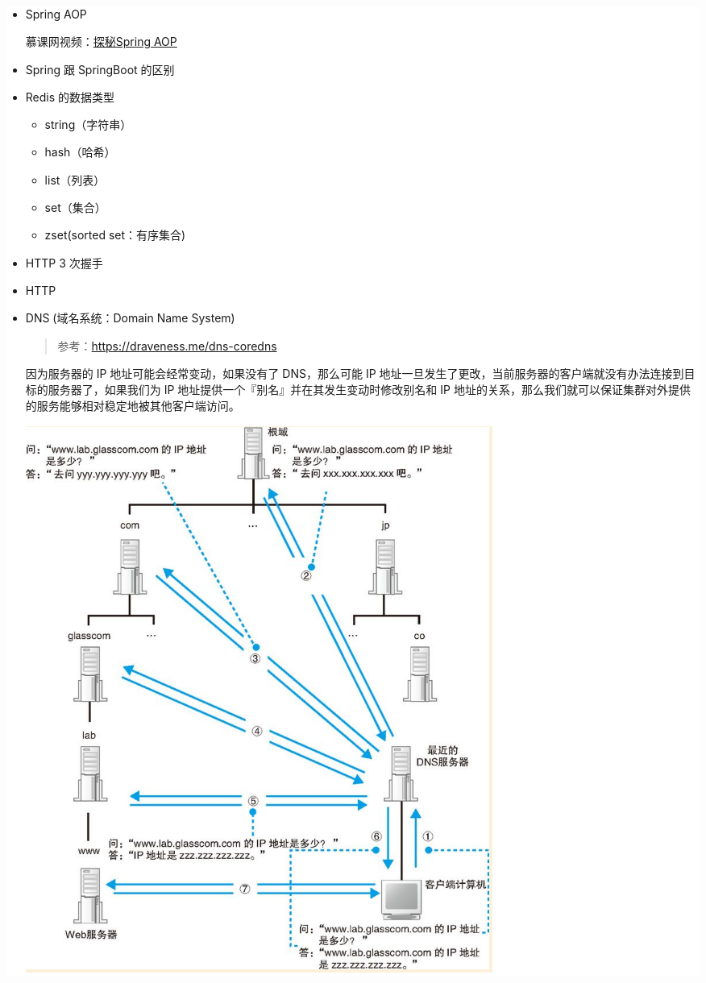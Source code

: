 - Spring AOP

  慕课网视频：[探秘Spring AOP](https://www.imooc.com/learn/869)

- Spring 跟 SpringBoot 的区别

- Redis 的数据类型

  - string（字符串）

  - hash（哈希）
  - list（列表）
  - set（集合）
  - zset(sorted set：有序集合)

- HTTP 3 次握手 

- HTTP

- DNS (域名系统：Domain Name System)

    >   参考：https://draveness.me/dns-coredns

    因为服务器的 IP 地址可能会经常变动，如果没有了 DNS，那么可能 IP 地址一旦发生了更改，当前服务器的客户端就没有办法连接到目标的服务器了，如果我们为 IP 地址提供一个『别名』并在其发生变动时修改别名和 IP 地址的关系，那么我们就可以保证集群对外提供的服务能够相对稳定地被其他客户端访问。

    ![](images/DNS.png)
